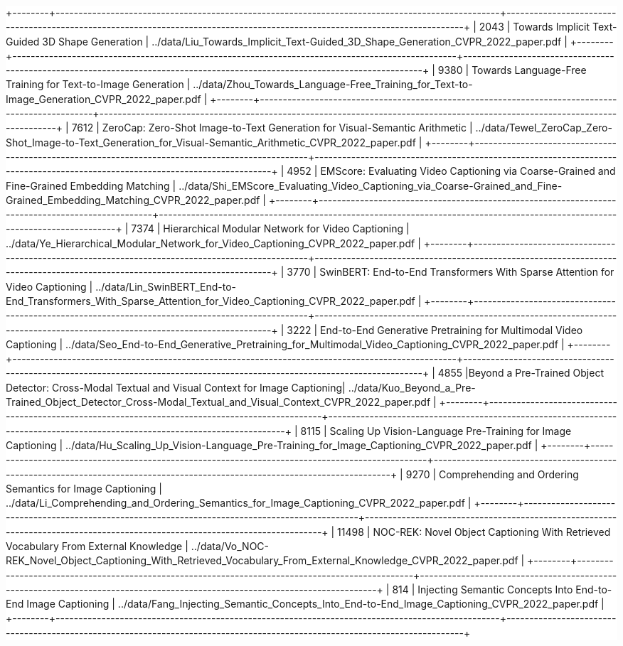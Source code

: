 +--------+-------------------------------------------------------------------------------------------------+----------------------------------------------------------------------------------------------------------------------------+
|  2043  |                         Towards Implicit Text-Guided 3D Shape Generation                        |                      ../data/Liu_Towards_Implicit_Text-Guided_3D_Shape_Generation_CVPR_2022_paper.pdf                      |
+--------+-------------------------------------------------------------------------------------------------+----------------------------------------------------------------------------------------------------------------------------+
|  9380  |                   Towards Language-Free Training for Text-to-Image Generation                   |                ../data/Zhou_Towards_Language-Free_Training_for_Text-to-Image_Generation_CVPR_2022_paper.pdf                |
+--------+-------------------------------------------------------------------------------------------------+----------------------------------------------------------------------------------------------------------------------------+
|  7612  |            ZeroCap: Zero-Shot Image-to-Text Generation for Visual-Semantic Arithmetic           |         ../data/Tewel_ZeroCap_Zero-Shot_Image-to-Text_Generation_for_Visual-Semantic_Arithmetic_CVPR_2022_paper.pdf        |
+--------+-------------------------------------------------------------------------------------------------+----------------------------------------------------------------------------------------------------------------------------+
|  4952  |   EMScore: Evaluating Video Captioning via Coarse-Grained and Fine-Grained Embedding Matching   | ../data/Shi_EMScore_Evaluating_Video_Captioning_via_Coarse-Grained_and_Fine-Grained_Embedding_Matching_CVPR_2022_paper.pdf |
+--------+-------------------------------------------------------------------------------------------------+----------------------------------------------------------------------------------------------------------------------------+
|  7374  |                        Hierarchical Modular Network for Video Captioning                        |                      ../data/Ye_Hierarchical_Modular_Network_for_Video_Captioning_CVPR_2022_paper.pdf                      |
+--------+-------------------------------------------------------------------------------------------------+----------------------------------------------------------------------------------------------------------------------------+
|  3770  |           SwinBERT: End-to-End Transformers With Sparse Attention for Video Captioning          |         ../data/Lin_SwinBERT_End-to-End_Transformers_With_Sparse_Attention_for_Video_Captioning_CVPR_2022_paper.pdf        |
+--------+-------------------------------------------------------------------------------------------------+----------------------------------------------------------------------------------------------------------------------------+
|  3222  |                End-to-End Generative Pretraining for Multimodal Video Captioning                |              ../data/Seo_End-to-End_Generative_Pretraining_for_Multimodal_Video_Captioning_CVPR_2022_paper.pdf             |
+--------+-------------------------------------------------------------------------------------------------+----------------------------------------------------------------------------------------------------------------------------+
|  4855  |Beyond a Pre-Trained Object Detector: Cross-Modal Textual and Visual Context for Image Captioning|         ../data/Kuo_Beyond_a_Pre-Trained_Object_Detector_Cross-Modal_Textual_and_Visual_Context_CVPR_2022_paper.pdf        |
+--------+-------------------------------------------------------------------------------------------------+----------------------------------------------------------------------------------------------------------------------------+
|  8115  |                   Scaling Up Vision-Language Pre-Training for Image Captioning                  |                 ../data/Hu_Scaling_Up_Vision-Language_Pre-Training_for_Image_Captioning_CVPR_2022_paper.pdf                |
+--------+-------------------------------------------------------------------------------------------------+----------------------------------------------------------------------------------------------------------------------------+
|  9270  |                    Comprehending and Ordering Semantics for Image Captioning                    |                  ../data/Li_Comprehending_and_Ordering_Semantics_for_Image_Captioning_CVPR_2022_paper.pdf                  |
+--------+-------------------------------------------------------------------------------------------------+----------------------------------------------------------------------------------------------------------------------------+
|  11498 |        NOC-REK: Novel Object Captioning With Retrieved Vocabulary From External Knowledge       |      ../data/Vo_NOC-REK_Novel_Object_Captioning_With_Retrieved_Vocabulary_From_External_Knowledge_CVPR_2022_paper.pdf      |
+--------+-------------------------------------------------------------------------------------------------+----------------------------------------------------------------------------------------------------------------------------+
|   814  |                   Injecting Semantic Concepts Into End-to-End Image Captioning                  |                ../data/Fang_Injecting_Semantic_Concepts_Into_End-to-End_Image_Captioning_CVPR_2022_paper.pdf               |
+--------+-------------------------------------------------------------------------------------------------+----------------------------------------------------------------------------------------------------------------------------+